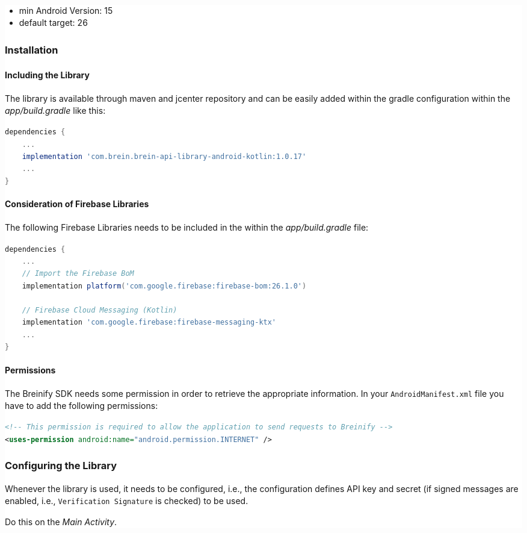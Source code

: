 - min Android Version: 15
- default target: 26

### Installation

#### Including the Library

The library is available through maven and jcenter repository and can be easily added within the
gradle configuration within the *app/build.gradle* like this:

```gradle
dependencies {
    ...
    implementation 'com.brein.brein-api-library-android-kotlin:1.0.17'
    ...
}
```



#### Consideration of  Firebase Libraries

The following Firebase Libraries needs to be included in the within the *app/build.gradle* file:

```gradle
dependencies {
    ...
    // Import the Firebase BoM 
    implementation platform('com.google.firebase:firebase-bom:26.1.0')
    
    // Firebase Cloud Messaging (Kotlin)
    implementation 'com.google.firebase:firebase-messaging-ktx'
    ...
}
```



#### Permissions

The Breinify SDK needs some permission in order to retrieve the appropriate information. In your `AndroidManifest.xml` file you have to add the following permissions:

```xml
<!-- This permission is required to allow the application to send requests to Breinify -->
<uses-permission android:name="android.permission.INTERNET" />

```



### Configuring the Library

Whenever the library is used, it needs to be configured, i.e., the configuration defines API key and secret 
(if signed messages are enabled, i.e., `Verification Signature` is checked) to be used. 

Do this on the *Main Activity*.

